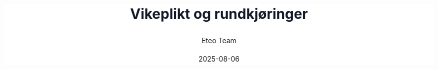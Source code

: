 ﻿---
title: "Vikeplikt og rundkjøringer"
date: 2025-08-06
draft: false
author: "Eteo Team"
description: "Lær alt om vikeplikt, høyreregelen og hvordan du navigerer trygt i rundkjøringer. Komplett guide for teoriprøven til førerkort klasse B."
categories: ["Driving Theory"]
tags: ["driving", "theory", "safety"]
featured_image: "/images/blog/vikeplikt-og-rundkjoringer/vikeplikt-og-rundkjoringer-image.svg"
---

<style>
/* Base text styling */
.article-content {
  font-family: 'Inter', -apple-system, BlinkMacSystemFont, 'Segoe UI', Roboto, Oxygen, Ubuntu, Cantarell, 'Open Sans', 'Helvetica Neue', sans-serif;
  line-height: 1.6;
  color: #1f2937;
  font-size: 16px;
}

/* Headers */
h1 {
  font-size: 2rem;
  font-weight: 700;
  margin: 2rem 0 1.5rem;
  color: #111827;
}

h2 {
  font-size: 1.5rem;
  font-weight: 600;
  margin: 2rem 0 1rem;
  color: #1f2937;
}

h3 {
  font-size: 1.25rem;
  font-weight: 600;
  margin: 1.5rem 0 0.75rem;
  color: #374151;
}

/* Paragraphs */
p {
  margin: 1rem 0;
  line-height: 1.7;
}

/* Lists */
ul, ol {
  margin: 1rem 0 1rem 1.5rem;
  padding-left: 1rem;
}
